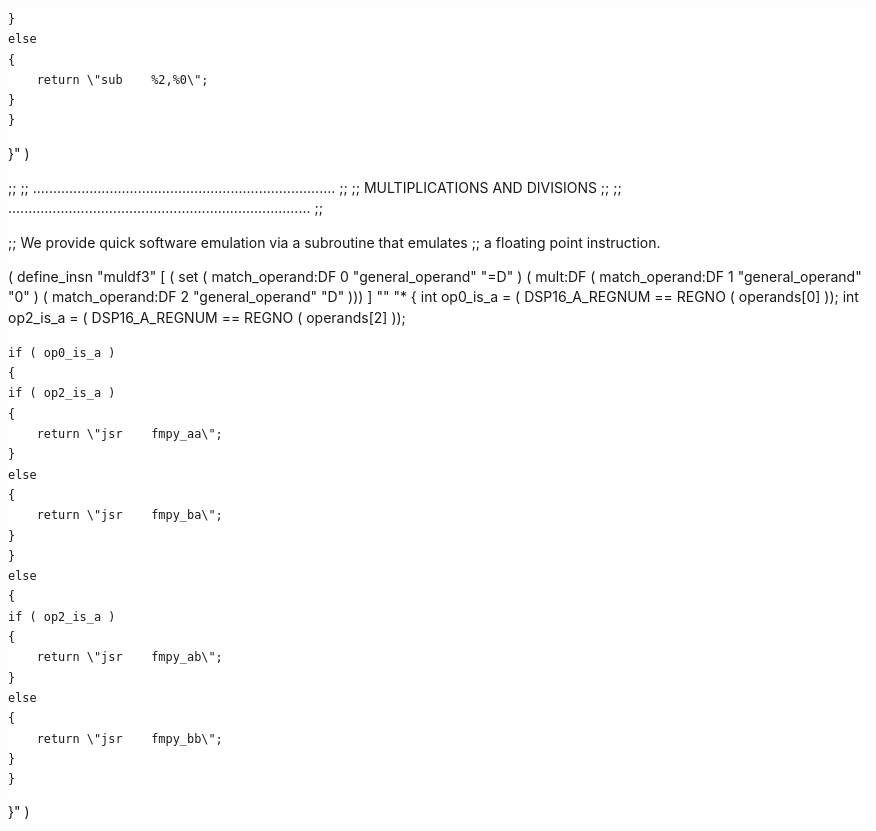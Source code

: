 	}
	else
	{
	    return \"sub	%2,%0\";
	}
    }
}" )

;;
;;  ...........................................................................
;;
;;          MULTIPLICATIONS AND DIVISIONS
;;
;;  ...........................................................................
;;

;; We provide quick software emulation via a subroutine that emulates
;; a floating point instruction.

( define_insn "muldf3"
  [ ( set ( match_operand:DF 0 "general_operand" "=D" )
          ( mult:DF ( match_operand:DF 1 "general_operand" "0" )
                    ( match_operand:DF 2 "general_operand" "D" ))) 
  ]
  ""
  "*
{
    int op0_is_a = ( DSP16_A_REGNUM == REGNO ( operands[0] ));
    int op2_is_a = ( DSP16_A_REGNUM == REGNO ( operands[2] ));
    
    if ( op0_is_a )
    {
	if ( op2_is_a )
	{
	    return \"jsr	fmpy_aa\";
	}
	else
	{
	    return \"jsr	fmpy_ba\";
	}
    }
    else
    {
	if ( op2_is_a )
	{
	    return \"jsr	fmpy_ab\";
	}
	else
	{
	    return \"jsr	fmpy_bb\";
	}
    }
}" )	

